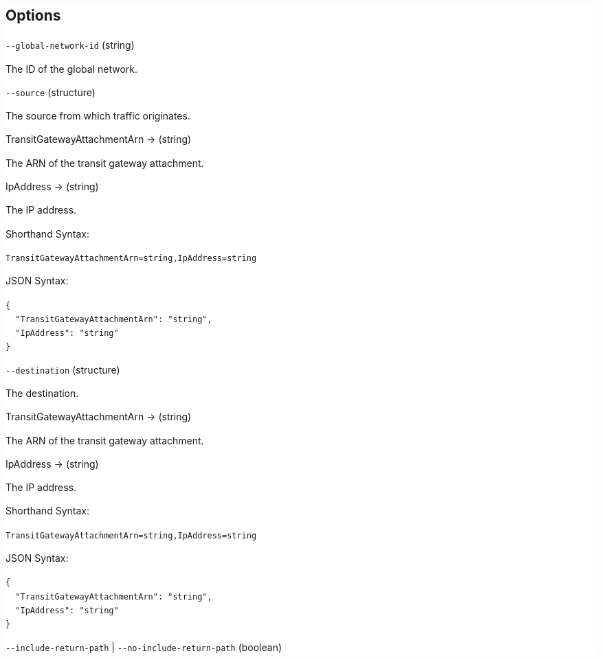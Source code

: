 ## Options

`--global-network-id` (string)

The ID of the global network.

`--source` (structure)

The source from which traffic originates.

TransitGatewayAttachmentArn -> (string)

The ARN of the transit gateway attachment.

IpAddress -> (string)

The IP address.

Shorthand Syntax:

```
TransitGatewayAttachmentArn=string,IpAddress=string
```

JSON Syntax:

```
{
  "TransitGatewayAttachmentArn": "string",
  "IpAddress": "string"
}
```

`--destination` (structure)

The destination.

TransitGatewayAttachmentArn -> (string)

The ARN of the transit gateway attachment.

IpAddress -> (string)

The IP address.

Shorthand Syntax:

```
TransitGatewayAttachmentArn=string,IpAddress=string
```

JSON Syntax:

```
{
  "TransitGatewayAttachmentArn": "string",
  "IpAddress": "string"
}
```

`--include-return-path` | `--no-include-return-path` (boolean)
